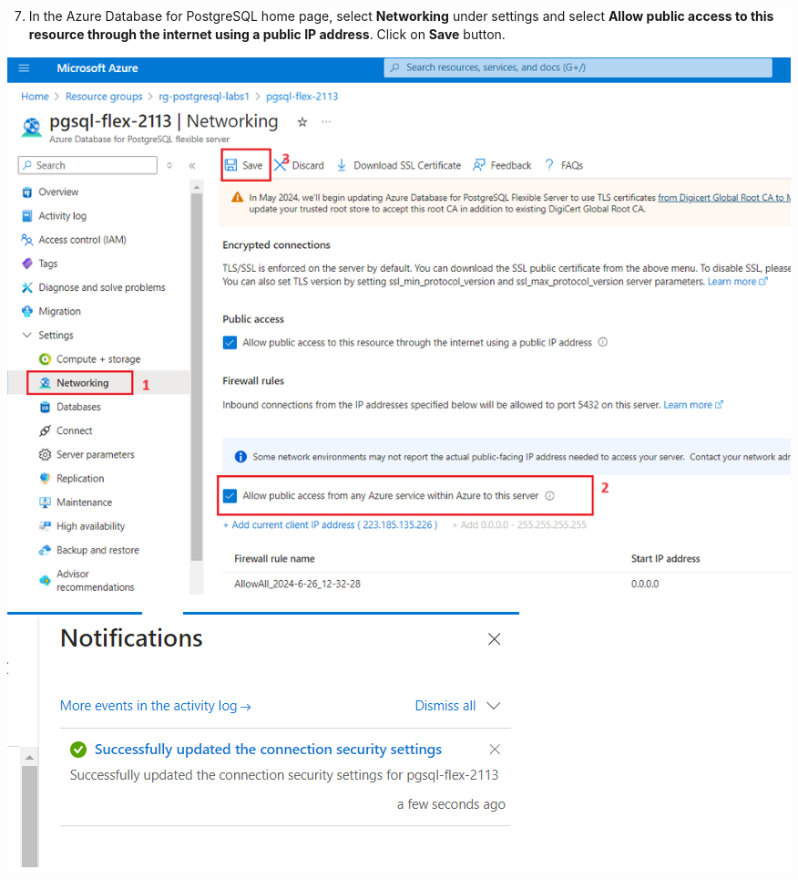 7.  In the Azure Database for PostgreSQL home page, select
    **Networking** under settings and select **Allow public access to
    this resource through the internet using a public IP address**.
    Click on **Save** button.

![](./media/image17.png)

![](./media/image18.png)
